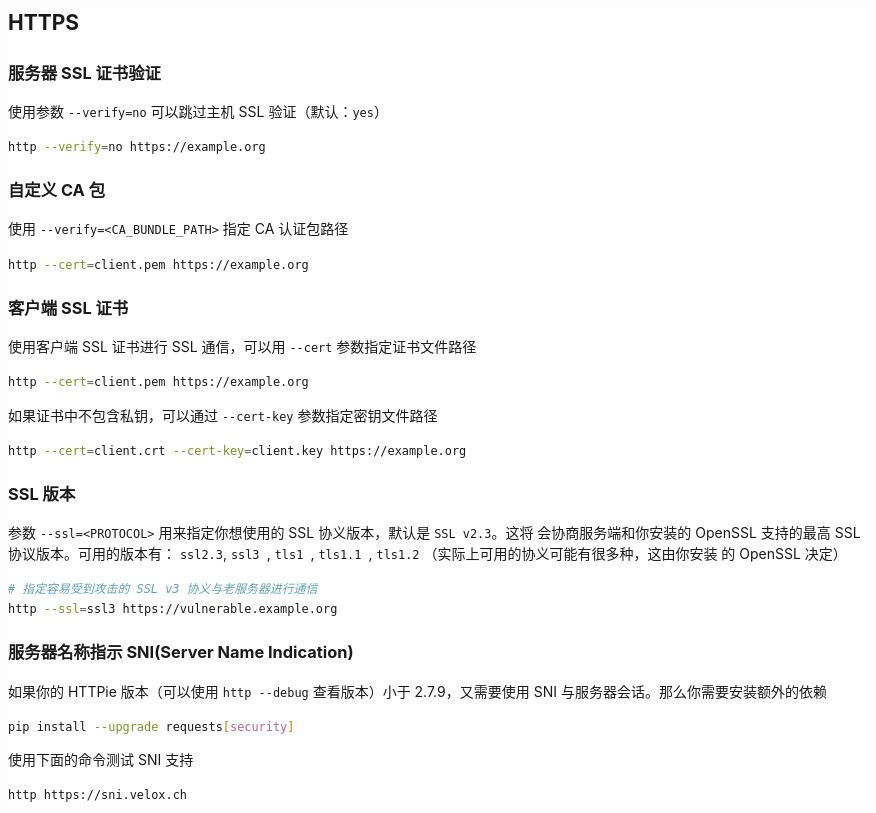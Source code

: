 ## HTTPS

### 服务器 SSL 证书验证

使用参数 `--verify=no` 可以跳过主机 SSL 验证（默认：`yes`）

```bash
http --verify=no https://example.org
```

### 自定义 CA 包

使用 `--verify=<CA_BUNDLE_PATH>` 指定 CA 认证包路径

```bash
http --cert=client.pem https://example.org
```

### 客户端 SSL 证书

使用客户端 SSL 证书进行 SSL 通信，可以用 `--cert` 参数指定证书文件路径

```bash
http --cert=client.pem https://example.org
```

如果证书中不包含私钥，可以通过 `--cert-key` 参数指定密钥文件路径

```bash
http --cert=client.crt --cert-key=client.key https://example.org
```

### SSL 版本

参数 `--ssl=<PROTOCOL>` 用来指定你想使用的 SSL 协义版本，默认是 `SSL v2.3`。这将
会协商服务端和你安装的 OpenSSL 支持的最高 SSL 协议版本。可用的版本有： `ssl2.3`,
`ssl3 `, `tls1 `, `tls1.1 `, `tls1.2` （实际上可用的协义可能有很多种，这由你安装
的 OpenSSL 决定）

```bash
# 指定容易受到攻击的 SSL v3 协义与老服务器进行通信
http --ssl=ssl3 https://vulnerable.example.org
```

### 服务器名称指示 SNI(Server Name Indication)

如果你的 HTTPie 版本（可以使用 `http --debug` 查看版本）小于 2.7.9，又需要使用
SNI 与服务器会话。那么你需要安装额外的依赖

```bash
pip install --upgrade requests[security]
```

使用下面的命令测试 SNI 支持

```bash
http https://sni.velox.ch
```
